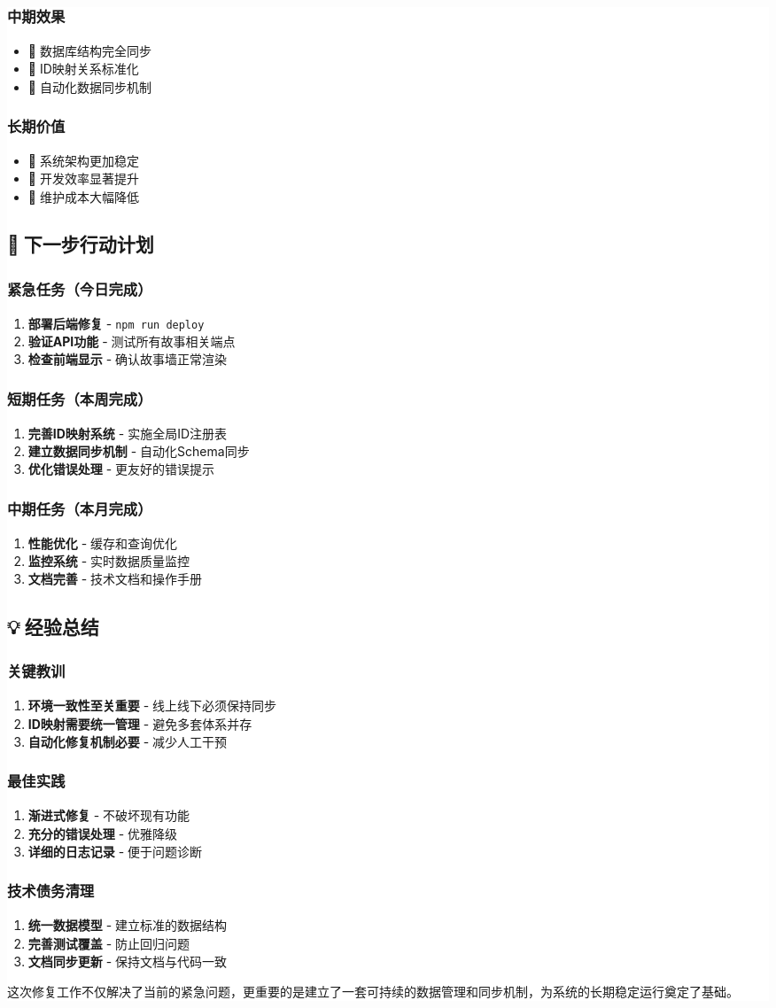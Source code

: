 ### 中期效果
- 🔄 数据库结构完全同步
- 🔄 ID映射关系标准化
- 🔄 自动化数据同步机制

### 长期价值
- 🎯 系统架构更加稳定
- 🎯 开发效率显著提升
- 🎯 维护成本大幅降低

## 🚀 下一步行动计划

### 紧急任务（今日完成）
1. **部署后端修复** - `npm run deploy`
2. **验证API功能** - 测试所有故事相关端点
3. **检查前端显示** - 确认故事墙正常渲染

### 短期任务（本周完成）
1. **完善ID映射系统** - 实施全局ID注册表
2. **建立数据同步机制** - 自动化Schema同步
3. **优化错误处理** - 更友好的错误提示

### 中期任务（本月完成）
1. **性能优化** - 缓存和查询优化
2. **监控系统** - 实时数据质量监控
3. **文档完善** - 技术文档和操作手册

## 💡 经验总结

### 关键教训
1. **环境一致性至关重要** - 线上线下必须保持同步
2. **ID映射需要统一管理** - 避免多套体系并存
3. **自动化修复机制必要** - 减少人工干预

### 最佳实践
1. **渐进式修复** - 不破坏现有功能
2. **充分的错误处理** - 优雅降级
3. **详细的日志记录** - 便于问题诊断

### 技术债务清理
1. **统一数据模型** - 建立标准的数据结构
2. **完善测试覆盖** - 防止回归问题
3. **文档同步更新** - 保持文档与代码一致

这次修复工作不仅解决了当前的紧急问题，更重要的是建立了一套可持续的数据管理和同步机制，为系统的长期稳定运行奠定了基础。

